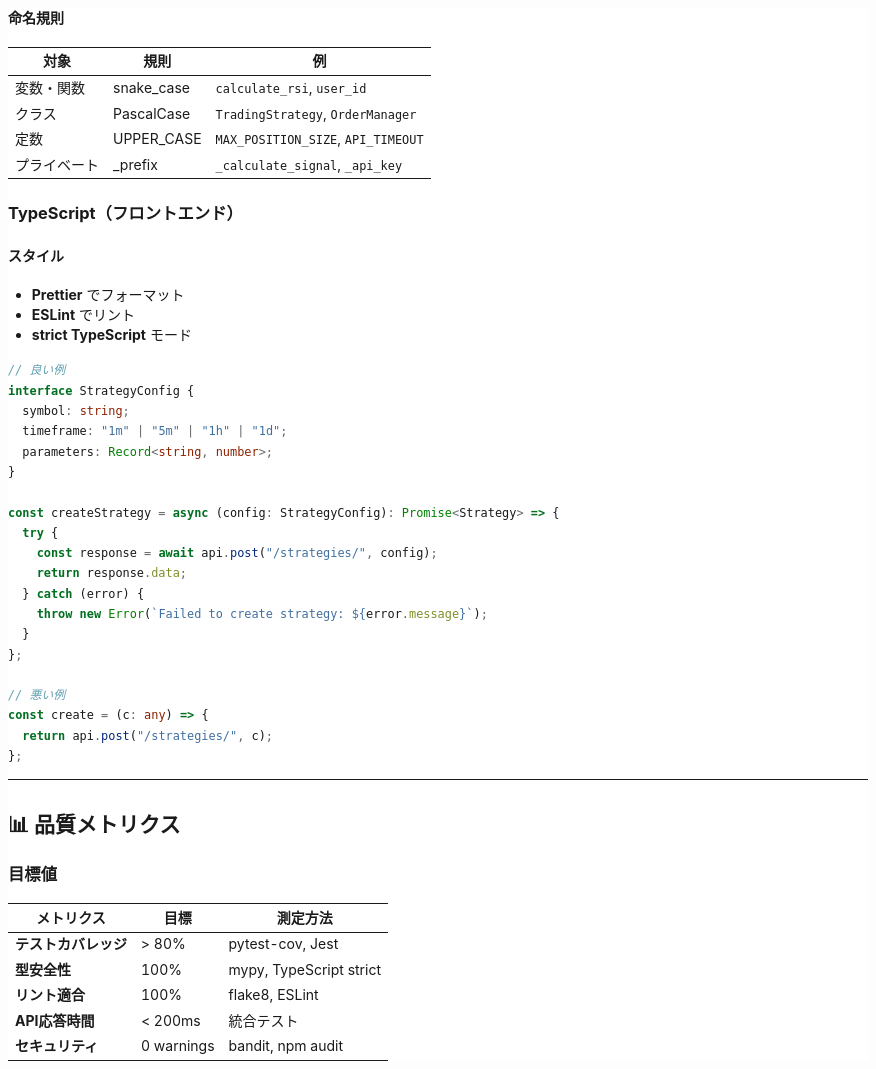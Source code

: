 #### 命名規則

| 対象         | 規則       | 例                                 |
| ------------ | ---------- | ---------------------------------- |
| 変数・関数   | snake_case | `calculate_rsi`, `user_id`         |
| クラス       | PascalCase | `TradingStrategy`, `OrderManager`  |
| 定数         | UPPER_CASE | `MAX_POSITION_SIZE`, `API_TIMEOUT` |
| プライベート | \_prefix   | `_calculate_signal`, `_api_key`    |

### TypeScript（フロントエンド）

#### スタイル

- **Prettier** でフォーマット
- **ESLint** でリント
- **strict TypeScript** モード

```typescript
// 良い例
interface StrategyConfig {
  symbol: string;
  timeframe: "1m" | "5m" | "1h" | "1d";
  parameters: Record<string, number>;
}

const createStrategy = async (config: StrategyConfig): Promise<Strategy> => {
  try {
    const response = await api.post("/strategies/", config);
    return response.data;
  } catch (error) {
    throw new Error(`Failed to create strategy: ${error.message}`);
  }
};

// 悪い例
const create = (c: any) => {
  return api.post("/strategies/", c);
};
```

---

## 📊 品質メトリクス

### 目標値

| メトリクス           | 目標       | 測定方法                |
| -------------------- | ---------- | ----------------------- |
| **テストカバレッジ** | > 80%      | pytest-cov, Jest        |
| **型安全性**         | 100%       | mypy, TypeScript strict |
| **リント適合**       | 100%       | flake8, ESLint          |
| **API応答時間**      | < 200ms    | 統合テスト              |
| **セキュリティ**     | 0 warnings | bandit, npm audit       |
